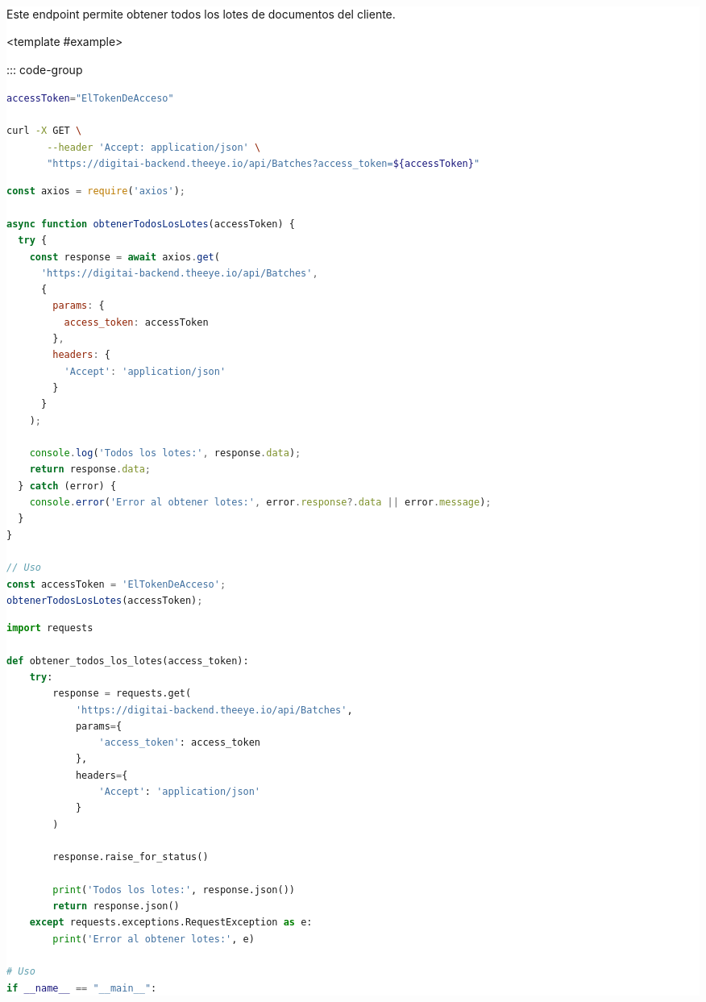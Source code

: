Este endpoint permite obtener todos los lotes de documentos del cliente.

<template #example>

::: code-group
```bash [Curl]
accessToken="ElTokenDeAcceso"

curl -X GET \
       --header 'Accept: application/json' \
       "https://digitai-backend.theeye.io/api/Batches?access_token=${accessToken}"
```

```javascript [NodeJS]
const axios = require('axios');

async function obtenerTodosLosLotes(accessToken) {
  try {
    const response = await axios.get(
      'https://digitai-backend.theeye.io/api/Batches', 
      {
        params: {
          access_token: accessToken
        },
        headers: {
          'Accept': 'application/json'
        }
      }
    );
    
    console.log('Todos los lotes:', response.data);
    return response.data;
  } catch (error) {
    console.error('Error al obtener lotes:', error.response?.data || error.message);
  }
}

// Uso
const accessToken = 'ElTokenDeAcceso';
obtenerTodosLosLotes(accessToken);
```

```python [Python]
import requests

def obtener_todos_los_lotes(access_token):
    try:
        response = requests.get(
            'https://digitai-backend.theeye.io/api/Batches',
            params={
                'access_token': access_token
            },
            headers={
                'Accept': 'application/json'
            }
        )
        
        response.raise_for_status()
        
        print('Todos los lotes:', response.json())
        return response.json()
    except requests.exceptions.RequestException as e:
        print('Error al obtener lotes:', e)

# Uso
if __name__ == "__main__":
```